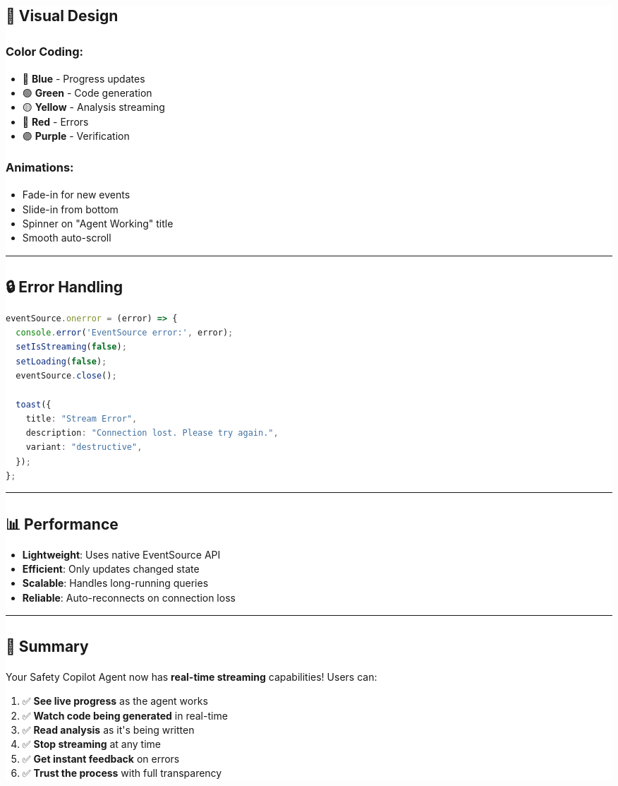 
## 🎨 Visual Design

### **Color Coding:**
- 🔵 **Blue** - Progress updates
- 🟢 **Green** - Code generation
- 🟡 **Yellow** - Analysis streaming
- 🔴 **Red** - Errors
- 🟣 **Purple** - Verification

### **Animations:**
- Fade-in for new events
- Slide-in from bottom
- Spinner on "Agent Working" title
- Smooth auto-scroll

---

## 🔒 Error Handling

```typescript
eventSource.onerror = (error) => {
  console.error('EventSource error:', error);
  setIsStreaming(false);
  setLoading(false);
  eventSource.close();
  
  toast({
    title: "Stream Error",
    description: "Connection lost. Please try again.",
    variant: "destructive",
  });
};
```

---

## 📊 Performance

- **Lightweight**: Uses native EventSource API
- **Efficient**: Only updates changed state
- **Scalable**: Handles long-running queries
- **Reliable**: Auto-reconnects on connection loss

---

## 🎉 Summary

Your Safety Copilot Agent now has **real-time streaming** capabilities! Users can:

1. ✅ **See live progress** as the agent works
2. ✅ **Watch code being generated** in real-time
3. ✅ **Read analysis** as it's being written
4. ✅ **Stop streaming** at any time
5. ✅ **Get instant feedback** on errors
6. ✅ **Trust the process** with full transparency
